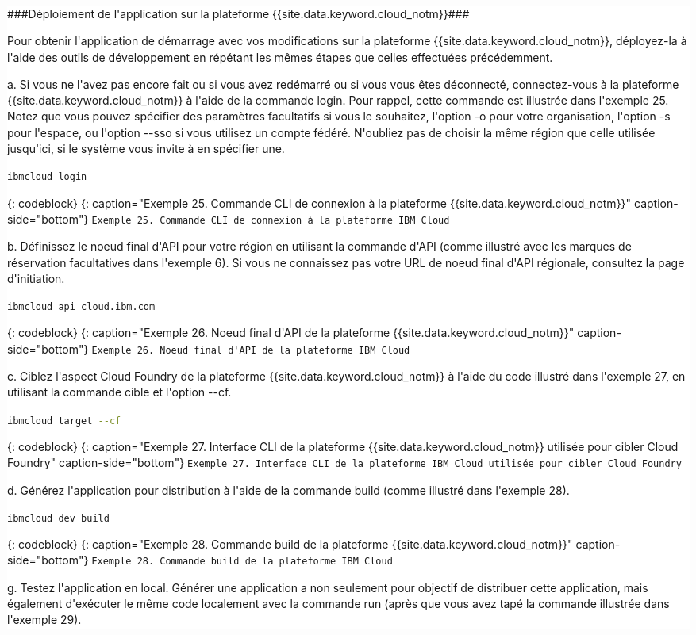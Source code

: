 ###Déploiement de l'application sur la plateforme {{site.data.keyword.cloud_notm}}### 

Pour obtenir l'application de démarrage avec vos modifications
    sur la plateforme {{site.data.keyword.cloud_notm}}, déployez-la à l'aide des outils de développement en répétant les mêmes étapes que celles effectuées précédemment.


a.  Si vous ne l'avez pas encore fait ou si vous avez redémarré ou si vous vous êtes déconnecté, connectez-vous à la plateforme {{site.data.keyword.cloud_notm}} à l'aide de la commande login.
Pour rappel, cette commande est illustrée dans l'exemple 25. Notez que vous pouvez spécifier des paramètres facultatifs si vous le souhaitez, l'option -o pour votre organisation, l'option -s pour l'espace, ou l'option --sso si vous utilisez un compte fédéré. N'oubliez pas de choisir la même région que celle utilisée jusqu'ici, si le système vous invite à en spécifier une. 

```bash
ibmcloud login
```
{: codeblock}
{: caption="Exemple 25. Commande CLI de connexion à la plateforme {{site.data.keyword.cloud_notm}}" caption-side="bottom"}
`Exemple 25. Commande CLI de connexion à la plateforme IBM Cloud`

b.  Définissez le noeud final d'API pour votre région en utilisant la commande d'API (comme illustré avec les marques de réservation facultatives dans l'exemple 6).
Si vous ne connaissez pas votre URL de noeud final d'API régionale, consultez la page d'initiation. 

```bash
ibmcloud api cloud.ibm.com
```
{: codeblock}
{: caption="Exemple 26. Noeud final d'API de la plateforme {{site.data.keyword.cloud_notm}}" caption-side="bottom"}
`Exemple 26. Noeud final d'API de la plateforme IBM Cloud`

c.  Ciblez l'aspect Cloud Foundry de la plateforme {{site.data.keyword.cloud_notm}} à l'aide du code illustré dans l'exemple 27, en utilisant la commande cible et l'option --cf. 


```bash
ibmcloud target --cf
```
{: codeblock}
{: caption="Exemple 27. Interface CLI de la plateforme {{site.data.keyword.cloud_notm}} utilisée pour cibler Cloud Foundry" caption-side="bottom"}
`Exemple 27. Interface CLI de la plateforme IBM Cloud utilisée pour cibler Cloud Foundry`

d.  Générez l'application pour distribution à l'aide de la commande build (comme illustré dans l'exemple 28).

```bash
ibmcloud dev build
```
{: codeblock}
{: caption="Exemple 28. Commande build de la plateforme {{site.data.keyword.cloud_notm}}" caption-side="bottom"}
`Exemple 28. Commande build de la plateforme IBM Cloud`

g.  Testez l'application en local. Générer une application a non seulement pour objectif de distribuer cette application, mais également d'exécuter le même code localement avec la commande run (après que vous avez tapé la commande illustrée dans l'exemple 29). 
